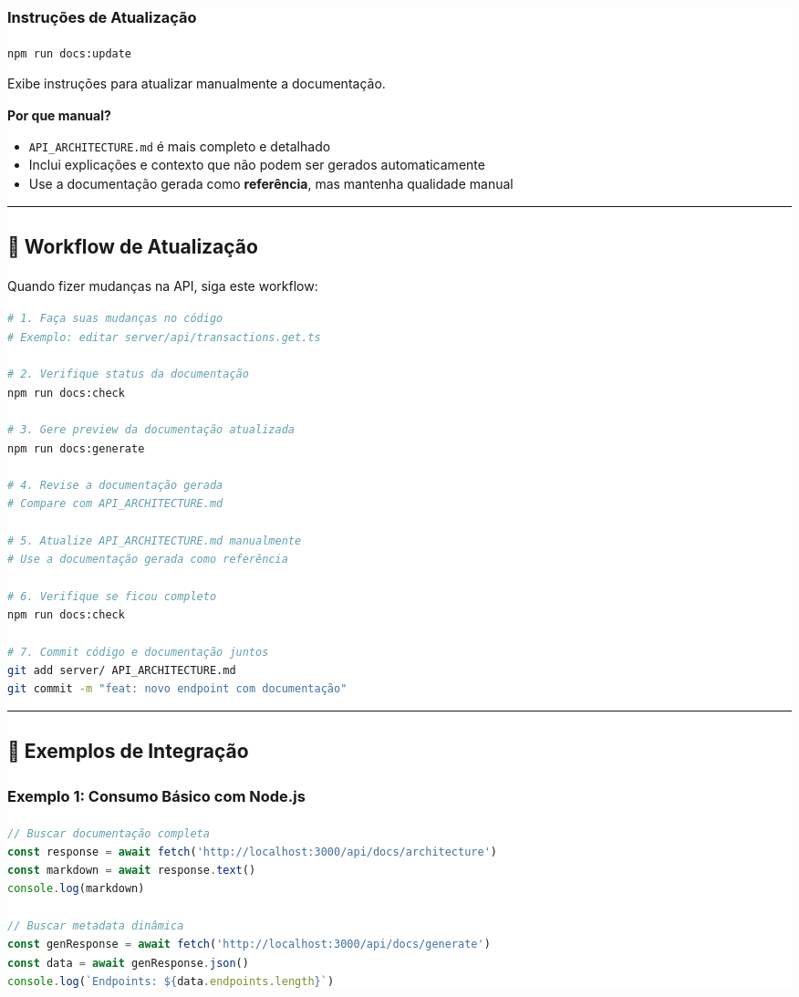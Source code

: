 
### Instruções de Atualização

```bash
npm run docs:update
```

Exibe instruções para atualizar manualmente a documentação.

**Por que manual?**
- `API_ARCHITECTURE.md` é mais completo e detalhado
- Inclui explicações e contexto que não podem ser gerados automaticamente
- Use a documentação gerada como **referência**, mas mantenha qualidade manual

---

## 📝 Workflow de Atualização

Quando fizer mudanças na API, siga este workflow:

```bash
# 1. Faça suas mudanças no código
# Exemplo: editar server/api/transactions.get.ts

# 2. Verifique status da documentação
npm run docs:check

# 3. Gere preview da documentação atualizada
npm run docs:generate

# 4. Revise a documentação gerada
# Compare com API_ARCHITECTURE.md

# 5. Atualize API_ARCHITECTURE.md manualmente
# Use a documentação gerada como referência

# 6. Verifique se ficou completo
npm run docs:check

# 7. Commit código e documentação juntos
git add server/ API_ARCHITECTURE.md
git commit -m "feat: novo endpoint com documentação"
```

---

## 🤖 Exemplos de Integração

### Exemplo 1: Consumo Básico com Node.js

```javascript
// Buscar documentação completa
const response = await fetch('http://localhost:3000/api/docs/architecture')
const markdown = await response.text()
console.log(markdown)

// Buscar metadata dinâmica
const genResponse = await fetch('http://localhost:3000/api/docs/generate')
const data = await genResponse.json()
console.log(`Endpoints: ${data.endpoints.length}`)
```
